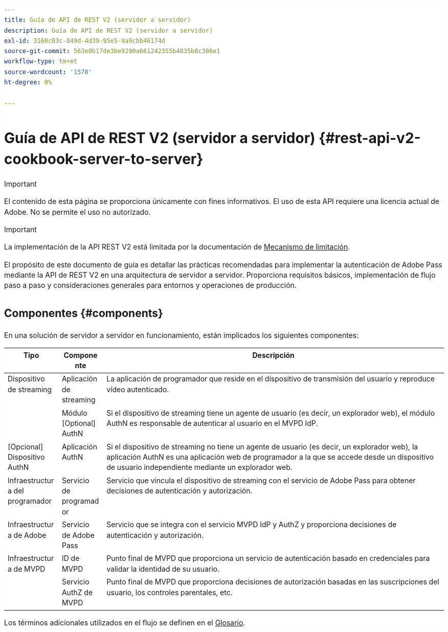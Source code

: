 ```yaml
---
title: Guía de API de REST V2 (servidor a servidor)
description: Guía de API de REST V2 (servidor a servidor)
exl-id: 3160c03c-849d-4d39-95e5-9a9cbb46174d
source-git-commit: 563e0b17de3be9290a661242355b4835b8c386e1
workflow-type: tm+mt
source-wordcount: '1578'
ht-degree: 0%

---
```


# Guía de API de REST V2 (servidor a servidor) {#rest-api-v2-cookbook-server-to-server}

>[!IMPORTANT]
>
>El contenido de esta página se proporciona únicamente con fines informativos. El uso de esta API requiere una licencia actual de Adobe. No se permite el uso no autorizado.

>[!IMPORTANT]
>
> La implementación de la API REST V2 está limitada por la documentación de [Mecanismo de limitación](/help/authentication/throttling-mechanism.md).

El propósito de este documento de guía es detallar las prácticas recomendadas para implementar la autenticación de Adobe Pass mediante la API de REST V2 en una arquitectura de servidor a servidor. Proporciona requisitos básicos, implementación de flujo paso a paso y consideraciones generales para entornos y operaciones de producción.

## Componentes {#components}

En una solución de servidor a servidor en funcionamiento, están implicados los siguientes componentes:

| Tipo | Componente | Descripción |
|---------------------------|---------------------------|--------------------------------------------------------------------------------------------------------------------------------------------------------------------------------------------------|
| Dispositivo de streaming | Aplicación de streaming | La aplicación de programador que reside en el dispositivo de transmisión del usuario y reproduce vídeo autenticado. |
|                           | Módulo \[Optional\] AuthN | Si el dispositivo de streaming tiene un agente de usuario (es decir, un explorador web), el módulo AuthN es responsable de autenticar al usuario en el MVPD IdP. |
| \[Opcional\] Dispositivo AuthN | Aplicación AuthN | Si el dispositivo de streaming no tiene un agente de usuario (es decir, un explorador web), la aplicación AuthN es una aplicación web de programador a la que se accede desde un dispositivo de usuario independiente mediante un explorador web. |
| Infraestructura del programador | Servicio de programador | Servicio que vincula el dispositivo de streaming con el servicio de Adobe Pass para obtener decisiones de autenticación y autorización. |
| Infraestructura de Adobe | Servicio de Adobe Pass | Servicio que se integra con el servicio MVPD IdP y AuthZ y proporciona decisiones de autenticación y autorización. |
| Infraestructura de MVPD | ID de MVPD | Punto final de MVPD que proporciona un servicio de autenticación basado en credenciales para validar la identidad de su usuario. |
|                           | Servicio AuthZ de MVPD | Punto final de MVPD que proporciona decisiones de autorización basadas en las suscripciones del usuario, los controles parentales, etc. |

Los términos adicionales utilizados en el flujo se definen en el [Glosario](/help/authentication/glossary.md).
